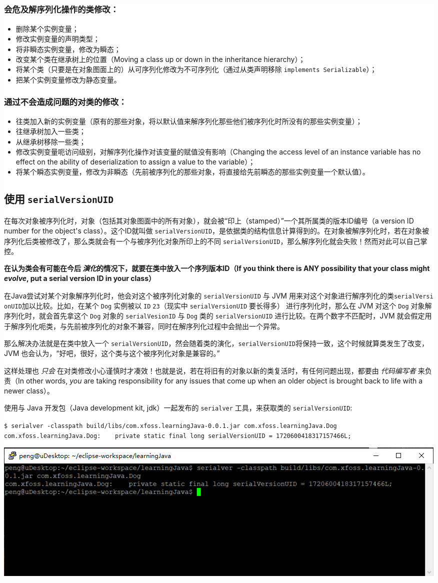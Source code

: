 ### 会危及解序列化操作的类修改：

- 删除某个实例变量；
- 修改实例变量的声明类型；
- 将非瞬态实例变量，修改为瞬态；
- 改变某个类在继承树上的位置（Moving a class up or down in the inheritance hierarchy）；
- 将某个类（只要是在对象图面上的）从可序列化修改为不可序列化（通过从类声明移除 `implements Serializable`）；
- 把某个实例变量修改为静态变量。

### 通过不会造成问题的对类的修改：

- 往类加入新的实例变量（原有的那些对象，将以默认值来解序列化那些他们被序列化时所没有的那些实例变量）；
- 往继承树加入一些类；
- 从继承树移除一些类；
- 修改实例变量呃访问级别，对解序列化操作对该变量的赋值没有影响（Changing the access level of an instance variable has no effect on the ability of deserialization to assign a value to the variable）；
- 将某个瞬态实例变量，修改为非瞬态（先前被序列化的那些对象，将直接给先前瞬态的那些实例变量一个默认值）。

## 使用 `serialVersionUID`

在每次对象被序列化时，对象（包括其对象图面中的所有对象），就会被“印上（stamped）”一个其所属类的版本ID编号（a version ID number for the object's class）。这个ID就叫做 `serialVersionUID`，是依据类的结构信息计算得到的。在对象被解序列化时，若在对象被序列化后类被修改了，那么类就会有一个与被序列化对象所印上的不同 `serialVersionUID`，那么解序列化就会失败！然而对此可以自己掌控。

**在认为类会有可能在今后 *演化*的情况下，就要在类中放入一个序列版本ID（If you think there is ANY possibility that your class might *evolve*, put a serial version ID in your class）**

在Java尝试对某个对象解序列化时，他会对这个被序列化对象的 `serialVersionUID` 与 JVM 用来对这个对象进行解序列化的类`serialVersionUID`加以比较。比如，在某个 `Dog` 实例被以 `ID` `23`（现实中 `serialVersionUID` 要长得多） 进行序列化时，那么在 JVM 对这个 `Dog` 对象解序列化时，就会首先拿这个 `Dog` 对象的 `serialVesionID` 与 `Dog` 类的 `serialVersionUID` 进行比较。在两个数字不匹配时，JVM 就会假定用于解序列化呃类，与先前被序列化的对象不兼容，同时在解序列化过程中会抛出一个异常。

那么解决办法就是在类中放入一个 `serialVersionUID`，然会随着类的演化，`serialVersionUID`将保持一致，这个时候就算类发生了改变， JVM 也会认为，“好吧，很好，这个类与这个被序列化对象是兼容的。”

这样处理也 *只会* 在对类修改小心谨慎时才凑效！也就是说，若在将旧有的对象以新的类复活时，有任何问题出现，都要由 *代码编写者* 来负责（In other words, *you* are taking responsibility for any issues that come up when an older object is brought back to life with a newer class）。

使用与 Java 开发包（Java development kit, jdk）一起发布的 `serialver` 工具，来获取类的 `serialVersionUID`:

```console
$ serialver -classpath build/libs/com.xfoss.learningJava-0.0.1.jar com.xfoss.learningJava.Dog
com.xfoss.learningJava.Dog:    private static final long serialVersionUID = 1720600418317157466L;
```

![`serialver` 命令工具的使用和输出](images/Ch14_27.png)
